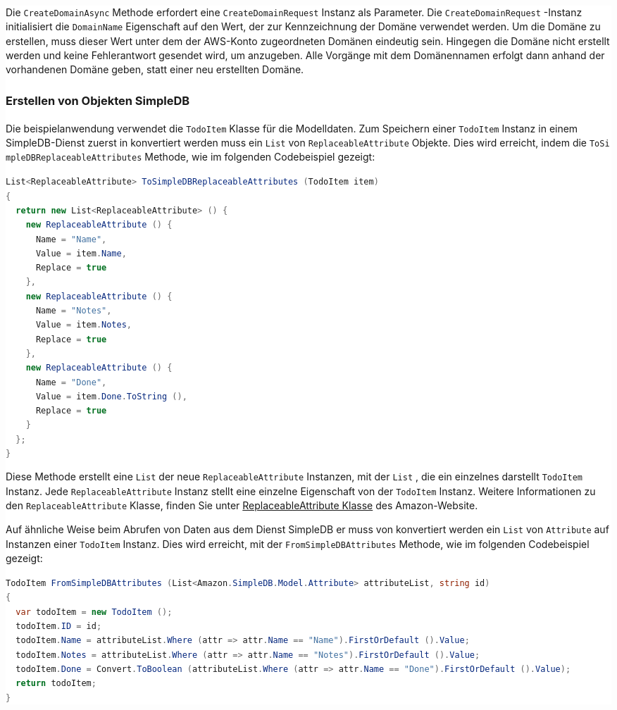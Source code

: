 Die `CreateDomainAsync` Methode erfordert eine `CreateDomainRequest` Instanz als Parameter. Die `CreateDomainRequest` -Instanz initialisiert die `DomainName` Eigenschaft auf den Wert, der zur Kennzeichnung der Domäne verwendet werden. Um die Domäne zu erstellen, muss dieser Wert unter dem der AWS-Konto zugeordneten Domänen eindeutig sein. Hingegen die Domäne nicht erstellt werden und keine Fehlerantwort gesendet wird, um anzugeben. Alle Vorgänge mit dem Domänennamen erfolgt dann anhand der vorhandenen Domäne geben, statt einer neu erstellten Domäne.

### <a name="creating-simpledb-objects"></a>Erstellen von Objekten SimpleDB

Die beispielanwendung verwendet die `TodoItem` Klasse für die Modelldaten. Zum Speichern einer `TodoItem` Instanz in einem SimpleDB-Dienst zuerst in konvertiert werden muss ein `List` von `ReplaceableAttribute` Objekte. Dies wird erreicht, indem die `ToSimpleDBReplaceableAttributes` Methode, wie im folgenden Codebeispiel gezeigt:

```csharp
List<ReplaceableAttribute> ToSimpleDBReplaceableAttributes (TodoItem item)
{
  return new List<ReplaceableAttribute> () {
    new ReplaceableAttribute () {
      Name = "Name",
      Value = item.Name,
      Replace = true
    },
    new ReplaceableAttribute () {
      Name = "Notes",
      Value = item.Notes,
      Replace = true
    },
    new ReplaceableAttribute () {
      Name = "Done",
      Value = item.Done.ToString (),
      Replace = true
    }
  };
}
```

Diese Methode erstellt eine `List` der neue `ReplaceableAttribute` Instanzen, mit der `List` , die ein einzelnes darstellt `TodoItem` Instanz. Jede `ReplaceableAttribute` Instanz stellt eine einzelne Eigenschaft von der `TodoItem` Instanz. Weitere Informationen zu den `ReplaceableAttribute` Klasse, finden Sie unter [ReplaceableAttribute Klasse](http://docs.aws.amazon.com/sdkfornet1/latest/apidocs/html/T_Amazon_SimpleDB_Model_ReplaceableAttribute.htm) des Amazon-Website.

Auf ähnliche Weise beim Abrufen von Daten aus dem Dienst SimpleDB er muss von konvertiert werden ein `List` von `Attribute` auf Instanzen einer `TodoItem` Instanz. Dies wird erreicht, mit der `FromSimpleDBAttributes` Methode, wie im folgenden Codebeispiel gezeigt:

```csharp
TodoItem FromSimpleDBAttributes (List<Amazon.SimpleDB.Model.Attribute> attributeList, string id)
{
  var todoItem = new TodoItem ();
  todoItem.ID = id;
  todoItem.Name = attributeList.Where (attr => attr.Name == "Name").FirstOrDefault ().Value;
  todoItem.Notes = attributeList.Where (attr => attr.Name == "Notes").FirstOrDefault ().Value;
  todoItem.Done = Convert.ToBoolean (attributeList.Where (attr => attr.Name == "Done").FirstOrDefault ().Value);
  return todoItem;
}
```
